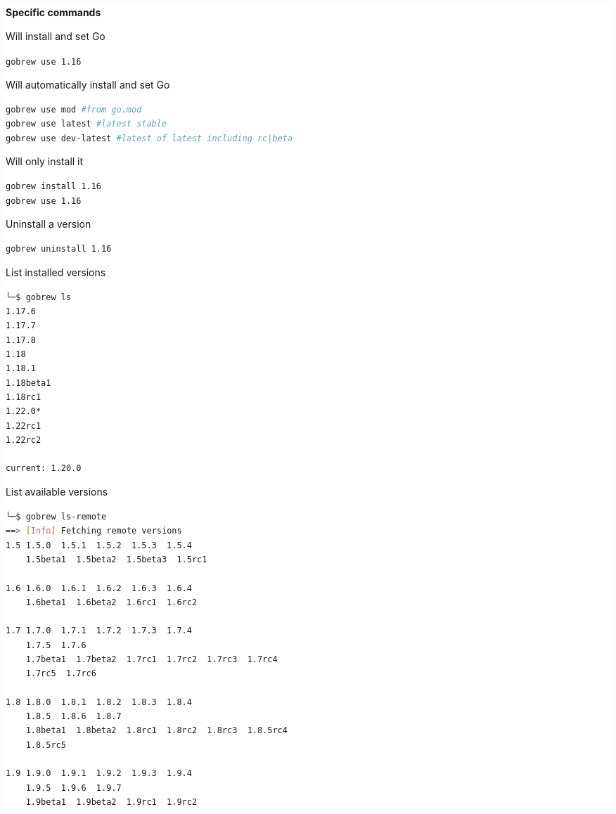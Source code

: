 **Specific commands**

Will install and set Go

```sh
gobrew use 1.16
```

Will automatically install and set Go

```sh
gobrew use mod #from go.mod
gobrew use latest #latest stable
gobrew use dev-latest #latest of latest including rc|beta
```

Will only install it

```sh
gobrew install 1.16
gobrew use 1.16
```

Uninstall a version

```sh
gobrew uninstall 1.16
```

List installed versions

```sh
╰─$ gobrew ls
1.17.6
1.17.7
1.17.8
1.18
1.18.1
1.18beta1
1.18rc1
1.22.0*
1.22rc1
1.22rc2

current: 1.20.0
```

List available versions

```sh
╰─$ gobrew ls-remote
==> [Info] Fetching remote versions
1.5	1.5.0  1.5.1  1.5.2  1.5.3  1.5.4
	1.5beta1  1.5beta2  1.5beta3  1.5rc1

1.6	1.6.0  1.6.1  1.6.2  1.6.3  1.6.4
	1.6beta1  1.6beta2  1.6rc1  1.6rc2

1.7	1.7.0  1.7.1  1.7.2  1.7.3  1.7.4
	1.7.5  1.7.6
	1.7beta1  1.7beta2  1.7rc1  1.7rc2  1.7rc3  1.7rc4
	1.7rc5  1.7rc6

1.8	1.8.0  1.8.1  1.8.2  1.8.3  1.8.4
	1.8.5  1.8.6  1.8.7
	1.8beta1  1.8beta2  1.8rc1  1.8rc2  1.8rc3  1.8.5rc4
	1.8.5rc5

1.9	1.9.0  1.9.1  1.9.2  1.9.3  1.9.4
	1.9.5  1.9.6  1.9.7
	1.9beta1  1.9beta2  1.9rc1  1.9rc2
```